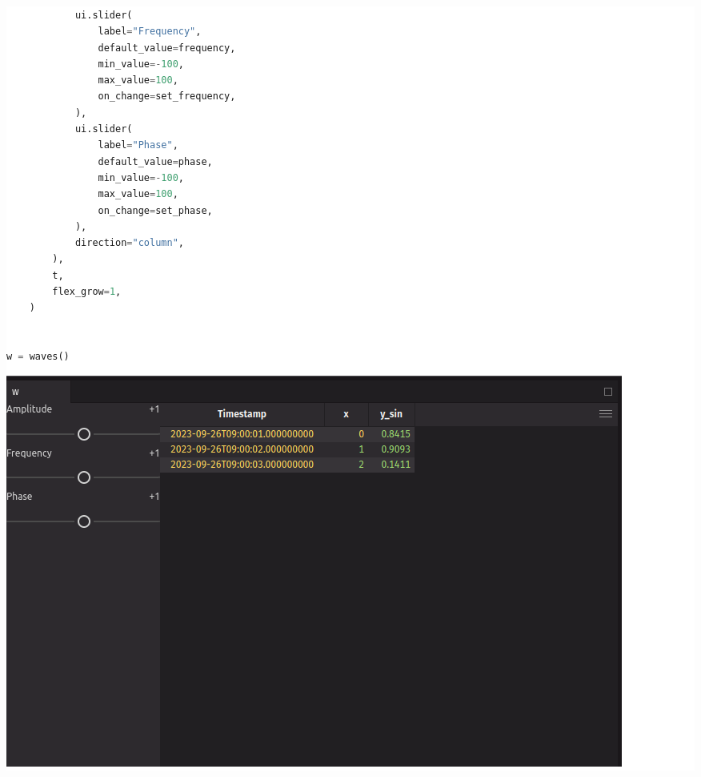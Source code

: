 ```python
            ui.slider(
                label="Frequency",
                default_value=frequency,
                min_value=-100,
                max_value=100,
                on_change=set_frequency,
            ),
            ui.slider(
                label="Phase",
                default_value=phase,
                min_value=-100,
                max_value=100,
                on_change=set_phase,
            ),
            direction="column",
        ),
        t,
        flex_grow=1,
    )


w = waves()
```

![Waves](assets/waves.png)
